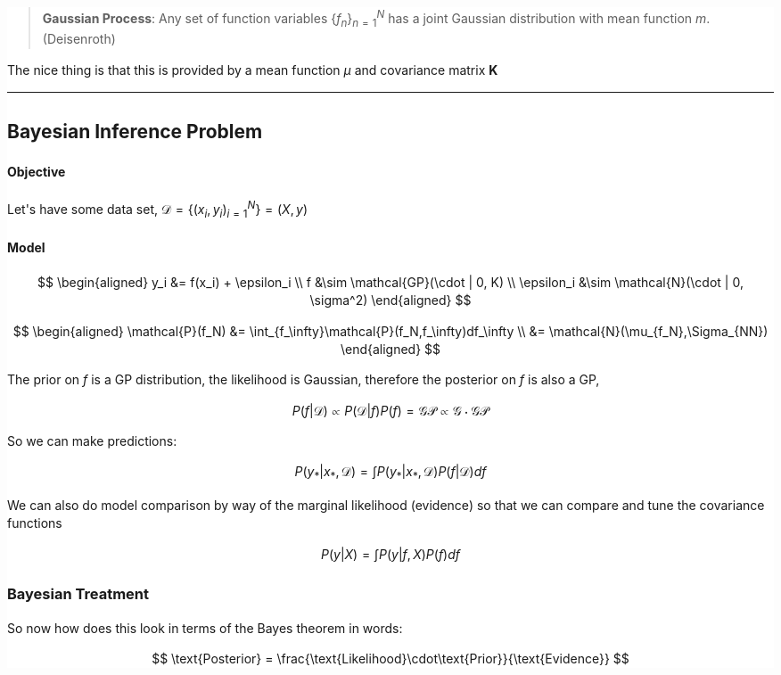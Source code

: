 > **Gaussian Process**: Any set of function variables $\{f_n \}^{N}_{n=1}$ has a joint Gaussian distribution with mean function $m$. (Deisenroth)

The nice thing is that this is provided by a mean function $\mu$ and covariance matrix $\mathbf{K}$

---

## Bayesian Inference Problem

#### Objective


Let's have some data set, $\mathcal{D}= \left\{ (x_i, y_i)^N_{i=1} \right\}=(X,y)$

#### Model

$$
\begin{aligned}
y_i &= f(x_i) + \epsilon_i \\
f &\sim \mathcal{GP}(\cdot | 0, K) \\
\epsilon_i &\sim \mathcal{N}(\cdot | 0, \sigma^2)
\end{aligned}
$$

$$
\begin{aligned}
\mathcal{P}(f_N) &= \int_{f_\infty}\mathcal{P}(f_N,f_\infty)df_\infty \\
&= \mathcal{N}(\mu_{f_N},\Sigma_{NN})
\end{aligned}
$$

The prior on $f$ is a GP distribution, the likelihood is Gaussian, therefore the posterior on $f$ is also a GP, 

$$
P(f|\mathcal{D}) \propto P(\mathcal{D}|f)P(f) = \mathcal{GP \propto G \cdot GP}
$$

So we can make predictions:

$$
P(y_*|x_*, \mathcal{D}) = \int P(y_*|x_*, \mathcal{D})P(f|\mathcal{D})df
$$

We can also do model comparison by way of the marginal likelihood (evidence) so that we can compare and tune the covariance functions

$$
P(y|X) = \int P(y|f,X)P(f)df
$$

### Bayesian Treatment

So now how does this look in terms of the Bayes theorem in words:

$$
\text{Posterior} = \frac{\text{Likelihood}\cdot\text{Prior}}{\text{Evidence}}
$$
